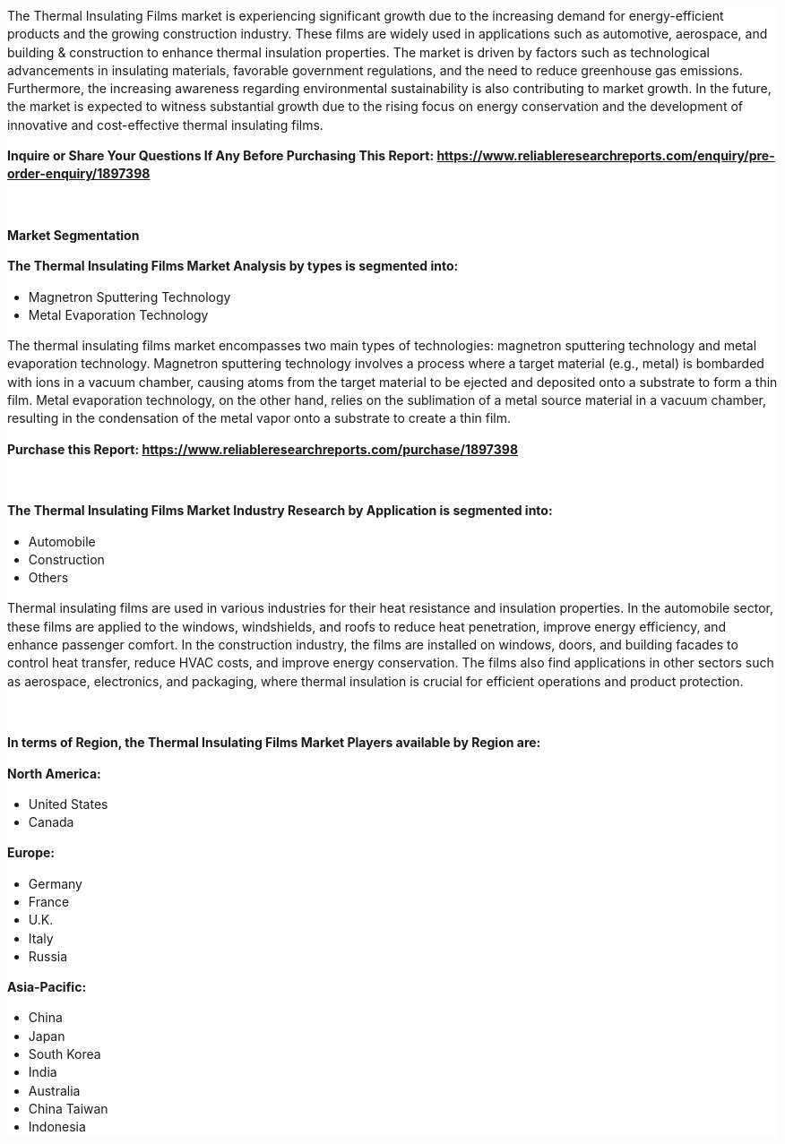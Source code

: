 <p><p>The Thermal Insulating Films market is experiencing significant growth due to the increasing demand for energy-efficient products and the growing construction industry. These films are widely used in applications such as automotive, aerospace, and building & construction to enhance thermal insulation properties. The market is driven by factors such as technological advancements in insulating materials, favorable government regulations, and the need to reduce greenhouse gas emissions. Furthermore, the increasing awareness regarding environmental sustainability is also contributing to market growth. In the future, the market is expected to witness substantial growth due to the rising focus on energy conservation and the development of innovative and cost-effective thermal insulating films.</p></p>
<p><strong>Inquire or Share Your Questions If Any Before Purchasing This Report: <a href="https://www.reliableresearchreports.com/enquiry/pre-order-enquiry/1897398">https://www.reliableresearchreports.com/enquiry/pre-order-enquiry/1897398</a></strong></p>
<p>&nbsp;</p>
<p><strong>Market Segmentation</strong></p>
<p><strong>The Thermal Insulating Films Market Analysis by types is segmented into:</strong></p>
<p><ul><li>Magnetron Sputtering Technology</li><li>Metal Evaporation Technology</li></ul></p>
<p><p>The thermal insulating films market encompasses two main types of technologies: magnetron sputtering technology and metal evaporation technology. Magnetron sputtering technology involves a process where a target material (e.g., metal) is bombarded with ions in a vacuum chamber, causing atoms from the target material to be ejected and deposited onto a substrate to form a thin film. Metal evaporation technology, on the other hand, relies on the sublimation of a metal source material in a vacuum chamber, resulting in the condensation of the metal vapor onto a substrate to create a thin film.</p></p>
<p><strong>Purchase this Report:&nbsp;<a href="https://www.reliableresearchreports.com/purchase/1897398">https://www.reliableresearchreports.com/purchase/1897398</a></strong></p>
<p>&nbsp;</p>
<p><strong>The Thermal Insulating Films Market Industry Research by Application is segmented into:</strong></p>
<p><ul><li>Automobile</li><li>Construction</li><li>Others</li></ul></p>
<p><p>Thermal insulating films are used in various industries for their heat resistance and insulation properties. In the automobile sector, these films are applied to the windows, windshields, and roofs to reduce heat penetration, improve energy efficiency, and enhance passenger comfort. In the construction industry, the films are installed on windows, doors, and building facades to control heat transfer, reduce HVAC costs, and improve energy conservation. The films also find applications in other sectors such as aerospace, electronics, and packaging, where thermal insulation is crucial for efficient operations and product protection.</p></p>
<p>&nbsp;</p>
<p><strong>In terms of Region, the Thermal Insulating Films Market Players available by Region are:</strong></p>
<p>
    <p> <strong> North America: </strong>
        <ul>
            <li>United States</li>
            <li>Canada</li>
        </ul>
        </p> 
    <p> <strong> Europe: </strong>
        <ul>
            <li>Germany</li>
            <li>France</li>
            <li>U.K.</li>
            <li>Italy</li>
            <li>Russia</li>
        </ul>
        </p> 
    <p> <strong> Asia-Pacific: </strong>
        <ul>
            <li>China</li>
            <li>Japan</li>
            <li>South Korea</li>
            <li>India</li>
            <li>Australia</li>
            <li>China Taiwan</li>
            <li>Indonesia</li>